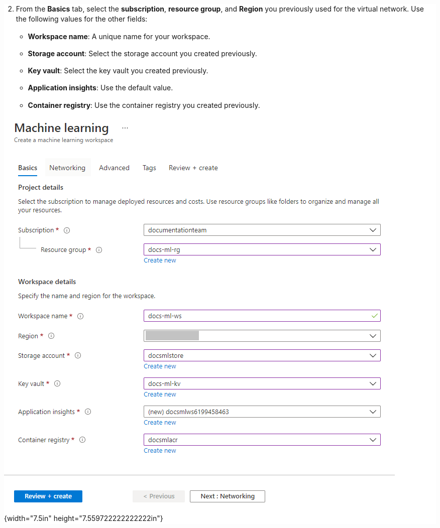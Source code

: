 2.  From the **Basics** tab, select the **subscription**, **resource
    group**, and **Region** you previously used for the virtual network.
    Use the following values for the other fields:

    -   **Workspace name**: A unique name for your workspace.

    -   **Storage account**: Select the storage account you created
        previously.

    -   **Key vault**: Select the key vault you created previously.

    -   **Application insights**: Use the default value.

    -   **Container registry**: Use the container registry you created
        previously.

![Basic workspace configuration](./media/image32.png){width="7.5in"
height="7.559722222222222in"}
